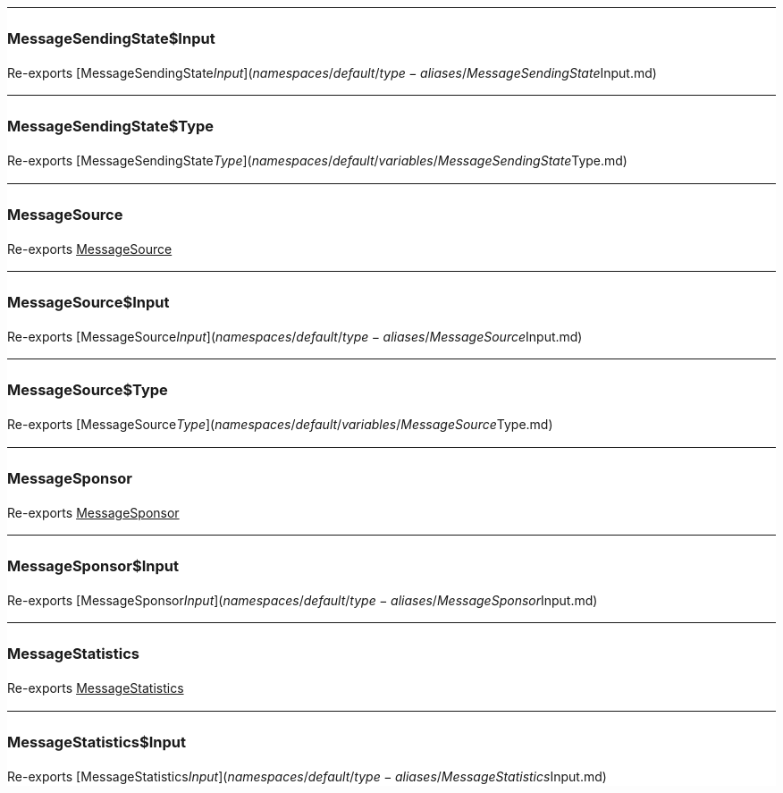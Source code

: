 ***

### MessageSendingState$Input

Re-exports [MessageSendingState$Input](namespaces/default/type-aliases/MessageSendingState$Input.md)

***

### MessageSendingState$Type

Re-exports [MessageSendingState$Type](namespaces/default/variables/MessageSendingState$Type.md)

***

### MessageSource

Re-exports [MessageSource](namespaces/default/type-aliases/MessageSource.md)

***

### MessageSource$Input

Re-exports [MessageSource$Input](namespaces/default/type-aliases/MessageSource$Input.md)

***

### MessageSource$Type

Re-exports [MessageSource$Type](namespaces/default/variables/MessageSource$Type.md)

***

### MessageSponsor

Re-exports [MessageSponsor](namespaces/default/type-aliases/MessageSponsor.md)

***

### MessageSponsor$Input

Re-exports [MessageSponsor$Input](namespaces/default/type-aliases/MessageSponsor$Input.md)

***

### MessageStatistics

Re-exports [MessageStatistics](namespaces/default/type-aliases/MessageStatistics.md)

***

### MessageStatistics$Input

Re-exports [MessageStatistics$Input](namespaces/default/type-aliases/MessageStatistics$Input.md)
